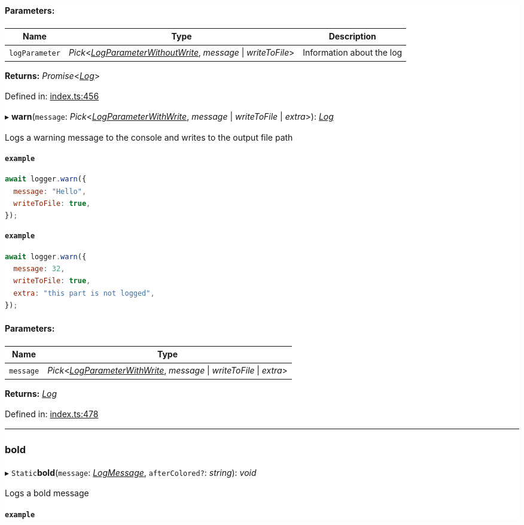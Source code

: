 #### Parameters:

| Name           | Type                                                                                                                                                           | Description               |
| -------------- | -------------------------------------------------------------------------------------------------------------------------------------------------------------- | ------------------------- |
| `logParameter` | _Pick_<[_LogParameterWithoutWrite_](https://github.com/hack4impact/logger/tree/main/docs/interfaces/logparameterwithoutwrite.md), _message_ \| _writeToFile_\> | Information about the log |

**Returns:** _Promise_<[*Log*](https://github.com/hack4impact/logger/tree/main/docs/interfaces/log.md)\>

Defined in: [index.ts:456](https://github.com/hack4impact/logger/blob/5fb6edf/src/index.ts#L456)

▸ **warn**(`message`: _Pick_<[_LogParameterWithWrite_](https://github.com/hack4impact/logger/tree/main/docs/interfaces/logparameterwithwrite.md), _message_ \| _writeToFile_ \| _extra_\>): [_Log_](https://github.com/hack4impact/logger/tree/main/docs/interfaces/log.md)

Logs a warning message to the console and writes to the output file path

**`example`**

```javascript
await logger.warn({
  message: "Hello",
  writeToFile: true,
});
```

**`example`**

```javascript
await logger.warn({
  message: 32,
  writeToFile: true,
  extra: "this part is not logged",
});
```

#### Parameters:

| Name      | Type                                                                                                                                                                |
| --------- | ------------------------------------------------------------------------------------------------------------------------------------------------------------------- |
| `message` | _Pick_<[_LogParameterWithWrite_](https://github.com/hack4impact/logger/tree/main/docs/interfaces/logparameterwithwrite.md), _message_ \| _writeToFile_ \| _extra_\> |

**Returns:** [_Log_](https://github.com/hack4impact/logger/tree/main/docs/interfaces/log.md)

Defined in: [index.ts:478](https://github.com/hack4impact/logger/blob/5fb6edf/src/index.ts#L478)

---

### bold

▸ `Static`**bold**(`message`: [_LogMessage_](https://github.com/hack4impact/logger/tree/main/docs/modules.md#logmessage), `afterColored?`: _string_): _void_

Logs a bold message

**`example`**
